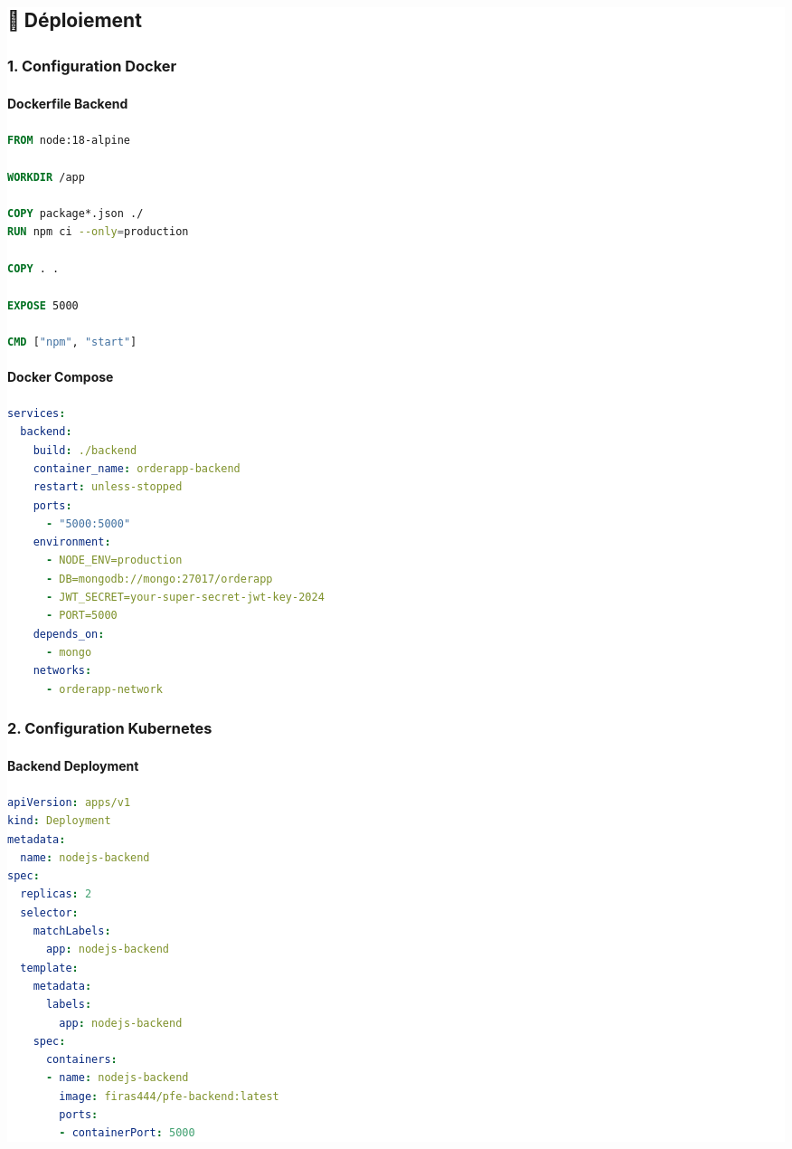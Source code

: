 
## 🚀 Déploiement

### 1. Configuration Docker

#### Dockerfile Backend
```dockerfile
FROM node:18-alpine

WORKDIR /app

COPY package*.json ./
RUN npm ci --only=production

COPY . .

EXPOSE 5000

CMD ["npm", "start"]
```

#### Docker Compose
```yaml
services:
  backend:
    build: ./backend
    container_name: orderapp-backend
    restart: unless-stopped
    ports:
      - "5000:5000"
    environment:
      - NODE_ENV=production
      - DB=mongodb://mongo:27017/orderapp
      - JWT_SECRET=your-super-secret-jwt-key-2024
      - PORT=5000
    depends_on:
      - mongo
    networks:
      - orderapp-network
```

### 2. Configuration Kubernetes

#### Backend Deployment
```yaml
apiVersion: apps/v1
kind: Deployment
metadata:
  name: nodejs-backend
spec:
  replicas: 2
  selector:
    matchLabels:
      app: nodejs-backend
  template:
    metadata:
      labels:
        app: nodejs-backend
    spec:
      containers:
      - name: nodejs-backend
        image: firas444/pfe-backend:latest
        ports:
        - containerPort: 5000
```
